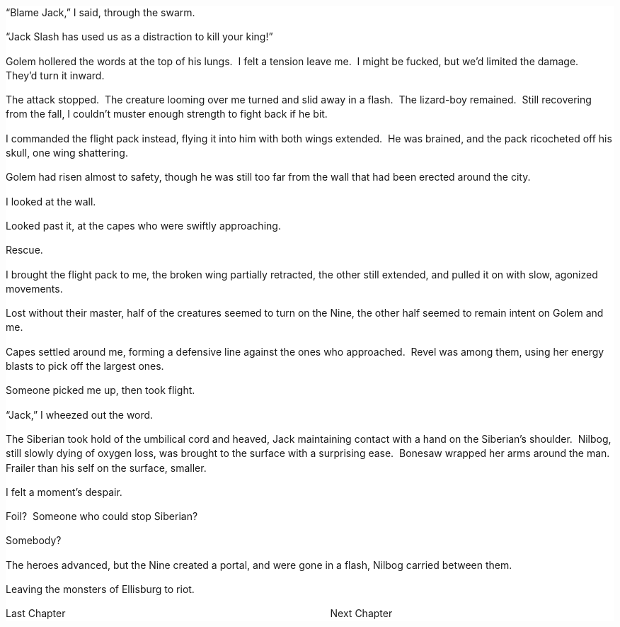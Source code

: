 “Blame Jack,” I said, through the swarm.

“Jack Slash has used us as a distraction to kill your king!”

Golem hollered the words at the top of his lungs.  I felt a tension leave me.  I might be fucked, but we’d limited the damage.  They’d turn it inward.

The attack stopped.  The creature looming over me turned and slid away in a flash.  The lizard-boy remained.  Still recovering from the fall, I couldn’t muster enough strength to fight back if he bit.

I commanded the flight pack instead, flying it into him with both wings extended.  He was brained, and the pack ricocheted off his skull, one wing shattering.

Golem had risen almost to safety, though he was still too far from the wall that had been erected around the city.

I looked at the wall.

Looked past it, at the capes who were swiftly approaching.

Rescue.

I brought the flight pack to me, the broken wing partially retracted, the other still extended, and pulled it on with slow, agonized movements.

Lost without their master, half of the creatures seemed to turn on the Nine, the other half seemed to remain intent on Golem and me.

Capes settled around me, forming a defensive line against the ones who approached.  Revel was among them, using her energy blasts to pick off the largest ones.

Someone picked me up, then took flight.

“Jack,” I wheezed out the word.

The Siberian took hold of the umbilical cord and heaved, Jack maintaining contact with a hand on the Siberian’s shoulder.  Nilbog, still slowly dying of oxygen loss, was brought to the surface with a surprising ease.  Bonesaw wrapped her arms around the man.  Frailer than his self on the surface, smaller.

I felt a moment’s despair.

Foil?  Someone who could stop Siberian?

Somebody?

The heroes advanced, but the Nine created a portal, and were gone in a flash, Nilbog carried between them.

Leaving the monsters of Ellisburg to riot.

Last Chapter                                                                                               Next Chapter
